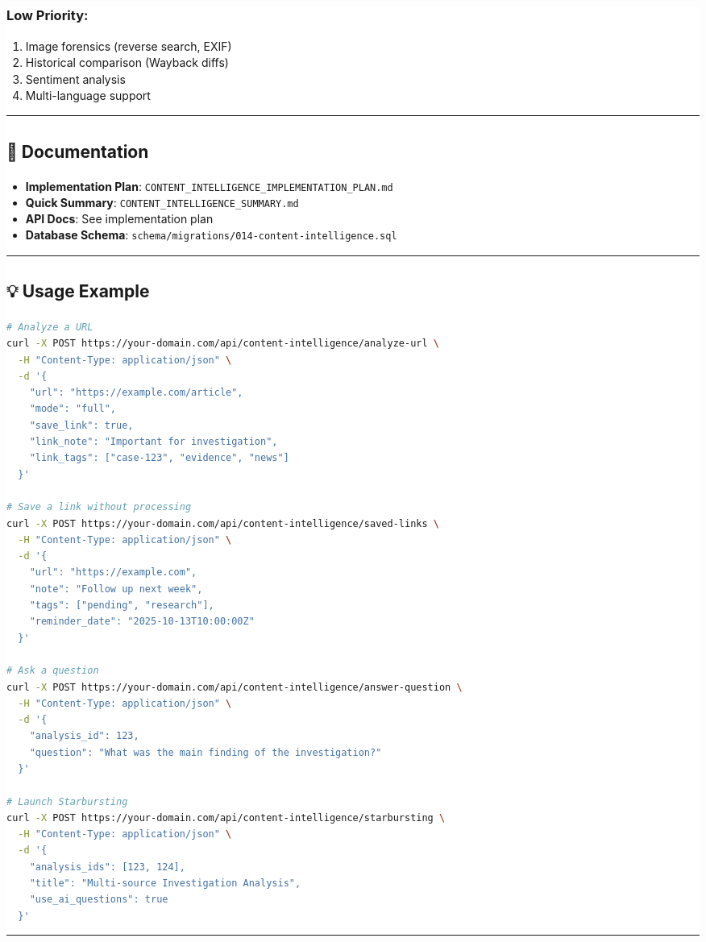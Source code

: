### **Low Priority:**
1. Image forensics (reverse search, EXIF)
2. Historical comparison (Wayback diffs)
3. Sentiment analysis
4. Multi-language support

---

## 🔗 **Documentation**

- **Implementation Plan**: `CONTENT_INTELLIGENCE_IMPLEMENTATION_PLAN.md`
- **Quick Summary**: `CONTENT_INTELLIGENCE_SUMMARY.md`
- **API Docs**: See implementation plan
- **Database Schema**: `schema/migrations/014-content-intelligence.sql`

---

## 💡 **Usage Example**

```bash
# Analyze a URL
curl -X POST https://your-domain.com/api/content-intelligence/analyze-url \
  -H "Content-Type: application/json" \
  -d '{
    "url": "https://example.com/article",
    "mode": "full",
    "save_link": true,
    "link_note": "Important for investigation",
    "link_tags": ["case-123", "evidence", "news"]
  }'

# Save a link without processing
curl -X POST https://your-domain.com/api/content-intelligence/saved-links \
  -H "Content-Type: application/json" \
  -d '{
    "url": "https://example.com",
    "note": "Follow up next week",
    "tags": ["pending", "research"],
    "reminder_date": "2025-10-13T10:00:00Z"
  }'

# Ask a question
curl -X POST https://your-domain.com/api/content-intelligence/answer-question \
  -H "Content-Type: application/json" \
  -d '{
    "analysis_id": 123,
    "question": "What was the main finding of the investigation?"
  }'

# Launch Starbursting
curl -X POST https://your-domain.com/api/content-intelligence/starbursting \
  -H "Content-Type: application/json" \
  -d '{
    "analysis_ids": [123, 124],
    "title": "Multi-source Investigation Analysis",
    "use_ai_questions": true
  }'
```

---
